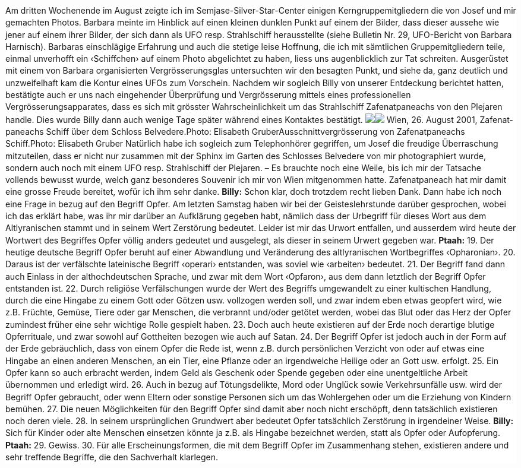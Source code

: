 Am dritten Wochenende im August zeigte ich im Semjase-Silver-Star-Center einigen Kerngruppemitgliedern die von Josef und mir gemachten Photos. Barbara meinte im Hinblick auf einen kleinen dunklen Punkt auf einem der Bilder, dass dieser aussehe wie jener auf einem ihrer Bilder, der sich dann als UFO resp. Strahlschiff herausstellte (siehe Bulletin Nr. 29, UFO-Bericht von Barbara Harnisch). Barbaras einschlägige Erfahrung und auch die stetige leise Hoffnung, die ich mit sämtlichen Gruppemitgliedern teile, einmal unverhofft ein ‹Schiffchen› auf einem Photo abgelichtet zu haben, liess uns augenblicklich zur Tat schreiten. Ausgerüstet mit einem von Barbara organisierten Vergrösserungsglas untersuchten wir den besagten Punkt, und siehe da, ganz deutlich und unzweifelhaft kam die Kontur eines UFOs zum Vorschein. Nachdem wir sogleich Billy von unserer Entdeckung berichtet hatten, bestätigte auch er uns nach eingehender Überprüfung und Vergrösserung mittels eines professionellen Vergrösserungsapparates, dass es sich mit grösster Wahrscheinlichkeit um das Strahlschiff Zafenatpaneachs von den Plejaren handle. Dies wurde Billy dann auch wenige Tage später während eines Kontaktes bestätigt.
[![](https://www.futureofmankind.co.uk/w/images/e/e5/CR309-Image1.jpg)](https://www.futureofmankind.co.uk/Billy_Meier/<https:/www.futureofmankind.co.uk/w/images/e/e5/CR309-Image1.jpg>)[![](https://www.futureofmankind.co.uk/w/images/2/21/CR309-Image2.jpg)](https://www.futureofmankind.co.uk/Billy_Meier/<https:/www.futureofmankind.co.uk/w/images/2/21/CR309-Image2.jpg>)
Wien, 26. August 2001, Za­fenat­paneachs Schiff über dem Schloss Belvedere.Photo: Elisabeth Gru­berAusschnittvergrösserung von Za­fenat­pa­neachs Schiff.Photo: Elisabeth Gru­ber
Natürlich habe ich sogleich zum Telephonhörer gegriffen, um Josef die freudige Überraschung mitzuteilen, dass er nicht nur zusammen mit der Sphinx im Garten des Schlosses Belvedere von mir photographiert wurde, sondern auch noch mit einem UFO resp. Strahlschiff der Plejaren. – Es brauchte noch eine Weile, bis ich mir der Tatsache vollends bewusst wurde, welch ganz besonderes Souvenir ich mir von Wien mitgenommen hatte. Zafenatpaneach hat mir damit eine grosse Freude bereitet, wofür ich ihm sehr danke.
**Billy:**
Schon klar, doch trotzdem recht lieben Dank. Dann habe ich noch eine Frage in bezug auf den Begriff Opfer. Am letzten Samstag haben wir bei der Geisteslehrstunde darüber gesprochen, wobei ich das erklärt habe, was ihr mir darüber an Aufklärung gegeben habt, nämlich dass der Urbegriff für dieses Wort aus dem Altlyranischen stammt und in seinem Wert Zerstörung bedeutet. Leider ist mir das Urwort entfallen, und ausserdem wird heute der Wortwert des Begriffes Opfer völlig anders gedeutet und ausgelegt, als dieser in seinem Urwert gegeben war.
**Ptaah:**
19. Der heutige deutsche Begriff Opfer beruht auf einer Abwandlung und Veränderung des altlyranischen Wortbegriffes ‹Opharonian›.
20. Daraus ist der verfälschte lateinische Begriff ‹operari› entstanden, was soviel wie ‹arbeiten› bedeutet.
21. Der Begriff fand dann auch Einlass in der althochdeutschen Sprache, und zwar mit dem Wort ‹Opfaron›, aus dem dann letztlich der Begriff Opfer entstanden ist.
22. Durch religiöse Verfälschungen wurde der Wert des Begriffs umgewandelt zu einer kultischen Handlung, durch die eine Hingabe zu einem Gott oder Götzen usw. vollzogen werden soll, und zwar indem eben etwas geopfert wird, wie z.B. Früchte, Gemüse, Tiere oder gar Menschen, die verbrannt und/oder getötet werden, wobei das Blut oder das Herz der Opfer zumindest früher eine sehr wichtige Rolle gespielt haben.
23. Doch auch heute existieren auf der Erde noch derartige blutige Opferrituale, und zwar sowohl auf Gottheiten bezogen wie auch auf Satan.
24. Der Begriff Opfer ist jedoch auch in der Form auf der Erde gebräuchlich, dass von einem Opfer die Rede ist, wenn z.B. durch persönlichen Verzicht von oder auf etwas eine Hingabe an einen anderen Menschen, an ein Tier, eine Pflanze oder an irgendwelche Heilige oder an Gott usw. erfolgt.
25. Ein Opfer kann so auch erbracht werden, indem Geld als Geschenk oder Spende gegeben oder eine unentgeltliche Arbeit übernommen und erledigt wird.
26. Auch in bezug auf Tötungsdelikte, Mord oder Unglück sowie Verkehrsunfälle usw. wird der Begriff Opfer gebraucht, oder wenn Eltern oder sonstige Personen sich um das Wohlergehen oder um die Erziehung von Kindern bemühen.
27. Die neuen Möglichkeiten für den Begriff Opfer sind damit aber noch nicht erschöpft, denn tatsächlich existieren noch deren viele.
28. In seinem ursprünglichen Grundwert aber bedeutet Opfer tatsächlich Zerstörung in irgendeiner Weise.
**Billy:**
Sich für Kinder oder alte Menschen einsetzen könnte ja z.B. als Hingabe bezeichnet werden, statt als Opfer oder Aufopferung.
**Ptaah:**
29. Gewiss.
30. Für alle Erscheinungsformen, die mit dem Begriff Opfer im Zusammenhang stehen, existieren andere und sehr treffende Begriffe, die den Sachverhalt klarlegen.